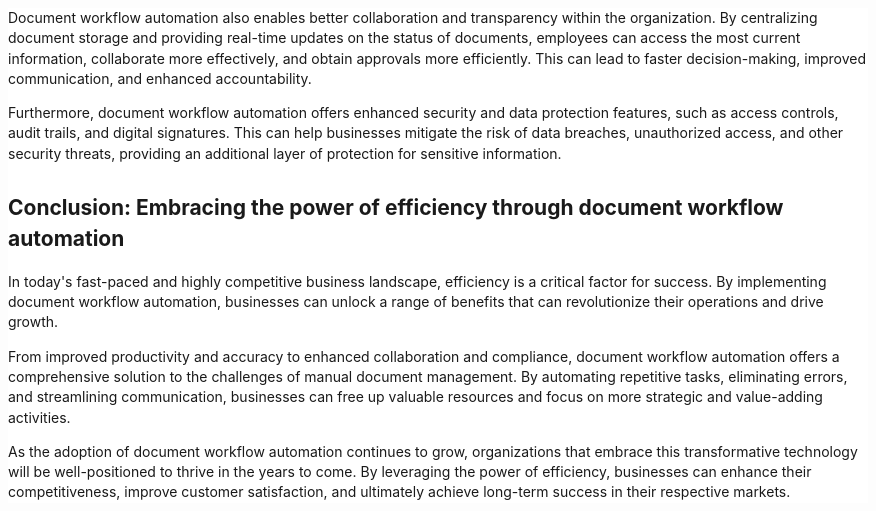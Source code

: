 Document workflow automation also enables better collaboration and transparency within the organization. By centralizing document storage and providing real-time updates on the status of documents, employees can access the most current information, collaborate more effectively, and obtain approvals more efficiently. This can lead to faster decision-making, improved communication, and enhanced accountability.

Furthermore, document workflow automation offers enhanced security and data protection features, such as access controls, audit trails, and digital signatures. This can help businesses mitigate the risk of data breaches, unauthorized access, and other security threats, providing an additional layer of protection for sensitive information.

## **Conclusion: Embracing the power of efficiency through document workflow automation**

In today's fast-paced and highly competitive business landscape, efficiency is a critical factor for success. By implementing document workflow automation, businesses can unlock a range of benefits that can revolutionize their operations and drive growth.

From improved productivity and accuracy to enhanced collaboration and compliance, document workflow automation offers a comprehensive solution to the challenges of manual document management. By automating repetitive tasks, eliminating errors, and streamlining communication, businesses can free up valuable resources and focus on more strategic and value-adding activities.

As the adoption of document workflow automation continues to grow, organizations that embrace this transformative technology will be well-positioned to thrive in the years to come. By leveraging the power of efficiency, businesses can enhance their competitiveness, improve customer satisfaction, and ultimately achieve long-term success in their respective markets.